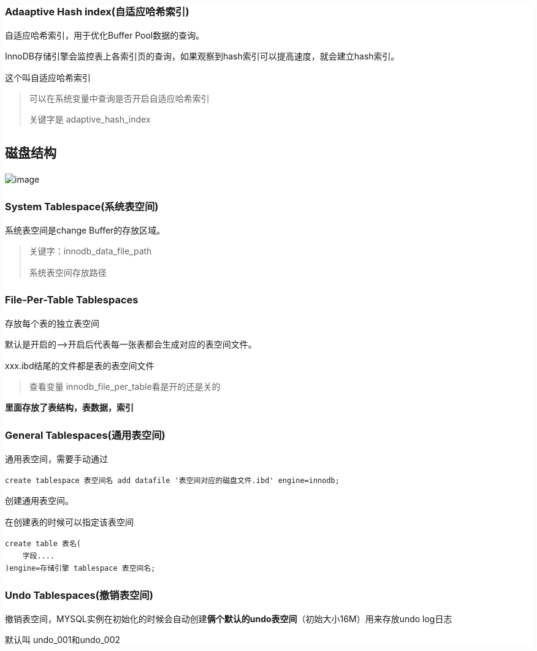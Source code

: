 ### Adaaptive Hash index(自适应哈希索引)

自适应哈希索引，用于优化Buffer Pool数据的查询。

InnoDB存储引擎会监控表上各索引页的查询，如果观察到hash索引可以提高速度，就会建立hash索引。

这个叫自适应哈希索引

> 可以在系统变量中查询是否开启自适应哈希索引
> 
> 关键字是 adaptive\_hash\_index

磁盘结构
----

![image](https://img2022.cnblogs.com/blog/2953321/202210/2953321-20221011210936533-1476785044.png)

### System Tablespace(系统表空间)

系统表空间是change Buffer的存放区域。

> 关键字：innodb\_data\_file\_path
> 
> 系统表空间存放路径

### File-Per-Table Tablespaces

存放每个表的独立表空间

默认是开启的-->开启后代表每一张表都会生成对应的表空间文件。

xxx.ibd结尾的文件都是表的表空间文件

> 查看变量 innodb\_file\_per\_table看是开的还是关的

**里面存放了表结构，表数据，索引**

### General Tablespaces(通用表空间)

通用表空间，需要手动通过

    create tablespace 表空间名 add datafile '表空间对应的磁盘文件.ibd' engine=innodb; 
    

创建通用表空间。

在创建表的时候可以指定该表空间

    create table 表名(
    	字段....
    )engine=存储引擎 tablespace 表空间名;
    

### Undo Tablespaces(撤销表空间)

撤销表空间，MYSQL实例在初始化的时候会自动创建**俩个默认的undo表空间**（初始大小16M）用来存放undo log日志

默认叫 undo\_001和undo\_002
